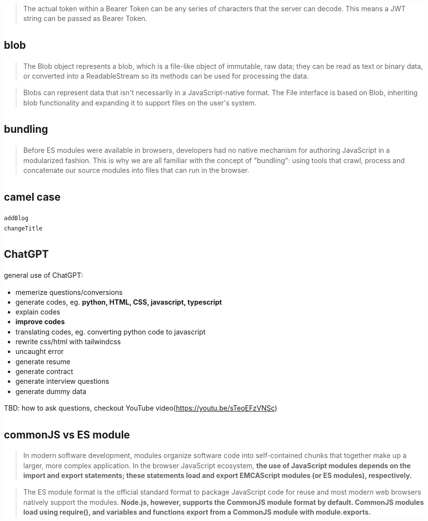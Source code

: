 > The actual token within a Bearer Token can be any series of characters that the server can decode. This means a JWT string can be passed as Bearer Token.

## blob
> The Blob object represents a blob, which is a file-like object of immutable, raw data; they can be read as text or binary data, or converted into a ReadableStream so its methods can be used for processing the data.

> Blobs can represent data that isn't necessarily in a JavaScript-native format. The File interface is based on Blob, inheriting blob functionality and expanding it to support files on the user's system.

## bundling
> Before ES modules were available in browsers, developers had no native mechanism for authoring JavaScript in a modularized fashion. This is why we are all familiar with the concept of "bundling": using tools that crawl, process and concatenate our source modules into files that can run in the browser.

## camel case
```
addBlog
changeTitle
```

## ChatGPT
general use of ChatGPT:
- memerize questions/conversions
- generate codes, eg. **python, HTML, CSS, javascript, typescript**
- explain codes
- **improve codes**
- translating codes, eg. converting python code to javascript
- rewrite css/html with tailwindcss
- uncaught error
- generate resume
- generate contract
- generate interview questions
- generate dummy data

TBD: how to ask questions, checkout YouTube video(https://youtu.be/sTeoEFzVNSc)

## commonJS vs ES module
> In modern software development, modules organize software code into self-contained chunks that together make up a larger, more complex application.
In the browser JavaScript ecosystem, **the use of JavaScript modules depends on the import and export statements; these statements load and export EMCAScript modules (or ES modules), respectively.**

> The ES module format is the official standard format to package JavaScript code for reuse and most modern web browsers natively support the modules.
**Node.js, however, supports the CommonJS module format by default. CommonJS modules load using require(), and variables and functions export from a CommonJS module with module.exports.**
